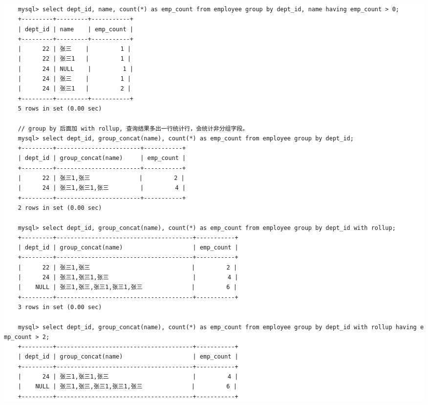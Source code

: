         mysql> select dept_id, name, count(*) as emp_count from employee group by dept_id, name having emp_count > 0;
        +---------+---------+-----------+
        | dept_id | name    | emp_count |
        +---------+---------+-----------+
        |      22 | 张三    |         1 |
        |      22 | 张三1   |         1 |
        |      24 | NULL    |         1 |
        |      24 | 张三    |         1 |
        |      24 | 张三1   |         2 |
        +---------+---------+-----------+
        5 rows in set (0.00 sec)

        // group by 后面加 with rollup, 查询结果多出一行统计行，会统计非分组字段。
        mysql> select dept_id, group_concat(name), count(*) as emp_count from employee group by dept_id;
        +---------+------------------------+-----------+
        | dept_id | group_concat(name)     | emp_count |
        +---------+------------------------+-----------+
        |      22 | 张三1,张三              |         2 |
        |      24 | 张三1,张三1,张三         |         4 |
        +---------+------------------------+-----------+
        2 rows in set (0.00 sec)

        mysql> select dept_id, group_concat(name), count(*) as emp_count from employee group by dept_id with rollup;
        +---------+---------------------------------------+-----------+
        | dept_id | group_concat(name)                    | emp_count |
        +---------+---------------------------------------+-----------+
        |      22 | 张三1,张三                             |         2 |
        |      24 | 张三1,张三1,张三                        |         4 |
        |    NULL | 张三1,张三,张三1,张三1,张三              |         6 |
        +---------+---------------------------------------+-----------+
        3 rows in set (0.00 sec)

        mysql> select dept_id, group_concat(name), count(*) as emp_count from employee group by dept_id with rollup having emp_count > 2;
        +---------+---------------------------------------+-----------+
        | dept_id | group_concat(name)                    | emp_count |
        +---------+---------------------------------------+-----------+
        |      24 | 张三1,张三1,张三                        |         4 |
        |    NULL | 张三1,张三,张三1,张三1,张三              |         6 |
        +---------+---------------------------------------+-----------+
